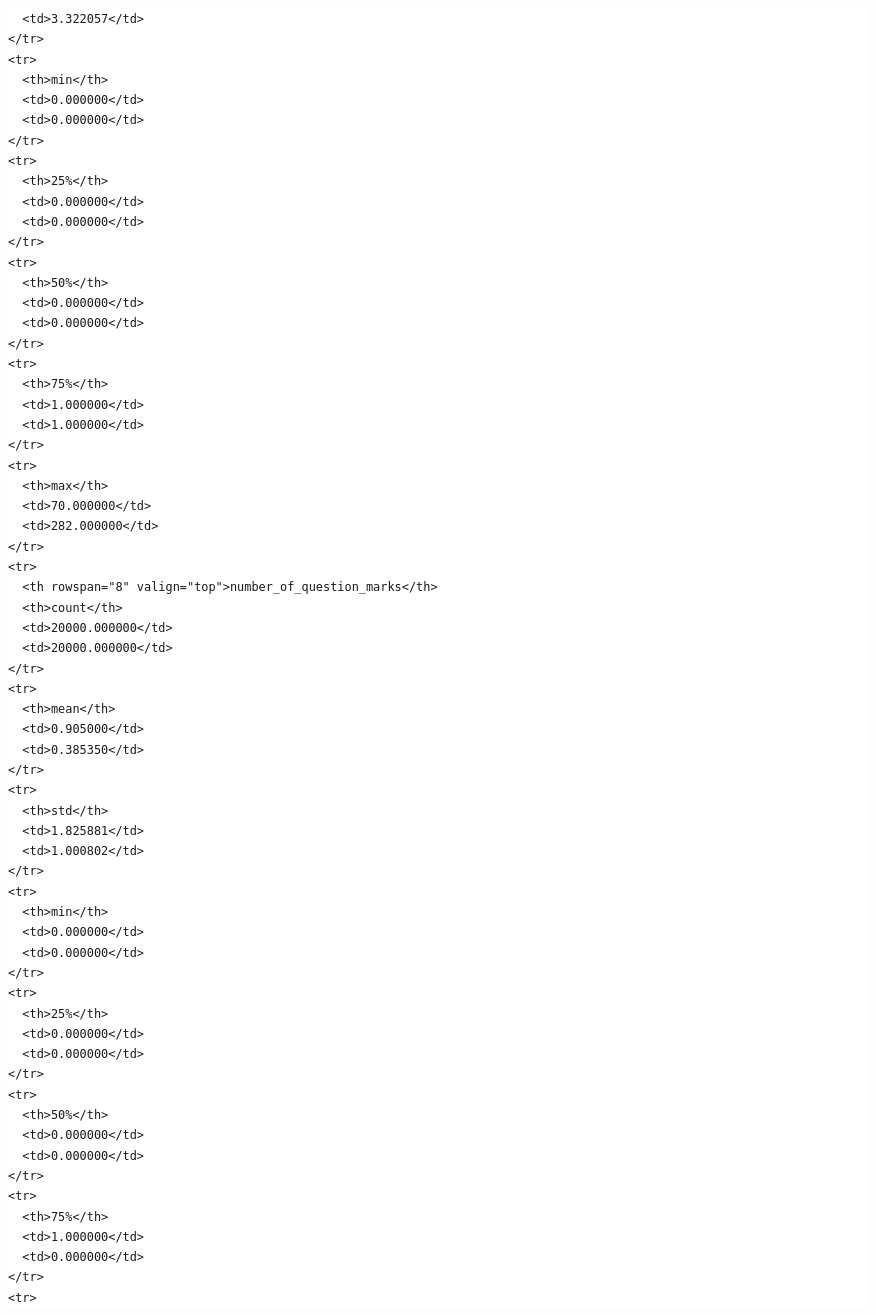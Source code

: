       <td>3.322057</td>
    </tr>
    <tr>
      <th>min</th>
      <td>0.000000</td>
      <td>0.000000</td>
    </tr>
    <tr>
      <th>25%</th>
      <td>0.000000</td>
      <td>0.000000</td>
    </tr>
    <tr>
      <th>50%</th>
      <td>0.000000</td>
      <td>0.000000</td>
    </tr>
    <tr>
      <th>75%</th>
      <td>1.000000</td>
      <td>1.000000</td>
    </tr>
    <tr>
      <th>max</th>
      <td>70.000000</td>
      <td>282.000000</td>
    </tr>
    <tr>
      <th rowspan="8" valign="top">number_of_question_marks</th>
      <th>count</th>
      <td>20000.000000</td>
      <td>20000.000000</td>
    </tr>
    <tr>
      <th>mean</th>
      <td>0.905000</td>
      <td>0.385350</td>
    </tr>
    <tr>
      <th>std</th>
      <td>1.825881</td>
      <td>1.000802</td>
    </tr>
    <tr>
      <th>min</th>
      <td>0.000000</td>
      <td>0.000000</td>
    </tr>
    <tr>
      <th>25%</th>
      <td>0.000000</td>
      <td>0.000000</td>
    </tr>
    <tr>
      <th>50%</th>
      <td>0.000000</td>
      <td>0.000000</td>
    </tr>
    <tr>
      <th>75%</th>
      <td>1.000000</td>
      <td>0.000000</td>
    </tr>
    <tr>